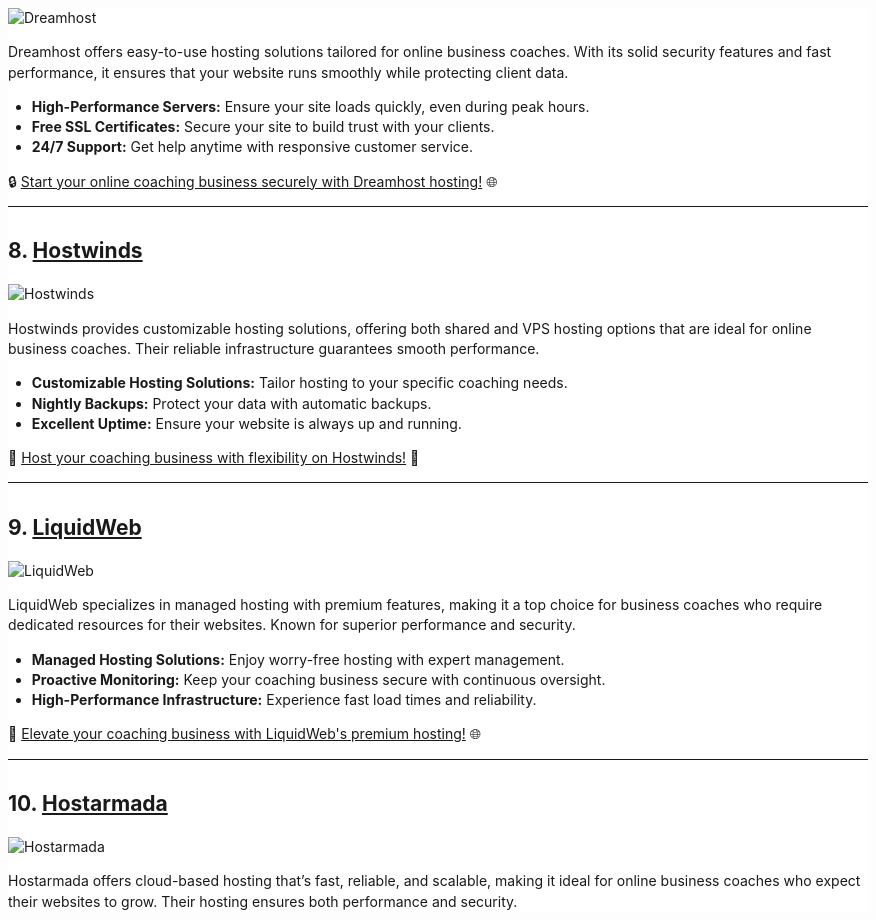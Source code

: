 ![Dreamhost](https://i.imgur.com/rXIg8ip.jpeg "Dreamhost Hosting")

Dreamhost offers easy-to-use hosting solutions tailored for online business coaches. With its solid security features and fast performance, it ensures that your website runs smoothly while protecting client data.

- **High-Performance Servers:** Ensure your site loads quickly, even during peak hours.
- **Free SSL Certificates:** Secure your site to build trust with your clients.
- **24/7 Support:** Get help anytime with responsive customer service.

🔒 [Start your online coaching business securely with Dreamhost hosting!](https://snipitx.com/dreamhost-jy) 🌐

---

## 8. [Hostwinds](https://snipitx.com/hostwinds-jy)

![Hostwinds](https://i.imgur.com/53aSNXx.jpeg "Hostwinds Hosting")

Hostwinds provides customizable hosting solutions, offering both shared and VPS hosting options that are ideal for online business coaches. Their reliable infrastructure guarantees smooth performance.

- **Customizable Hosting Solutions:** Tailor hosting to your specific coaching needs.
- **Nightly Backups:** Protect your data with automatic backups.
- **Excellent Uptime:** Ensure your website is always up and running.

🌟 [Host your coaching business with flexibility on Hostwinds!](https://snipitx.com/hostwinds-jy) 🚀

---

## 9. [LiquidWeb](https://snipitx.com/liquidweb-jy)

![LiquidWeb](https://i.imgur.com/4IvT9SC.jpeg "Liquidweb Hosting")

LiquidWeb specializes in managed hosting with premium features, making it a top choice for business coaches who require dedicated resources for their websites. Known for superior performance and security.

- **Managed Hosting Solutions:** Enjoy worry-free hosting with expert management.
- **Proactive Monitoring:** Keep your coaching business secure with continuous oversight.
- **High-Performance Infrastructure:** Experience fast load times and reliability.

🚀 [Elevate your coaching business with LiquidWeb's premium hosting!](https://snipitx.com/liquidweb-jy) 🌐

---

## 10. [Hostarmada](https://snipitx.com/hostarmada-jy)

![Hostarmada](https://i.imgur.com/KFbdf3o.jpeg "Hostarmada Hosting")

Hostarmada offers cloud-based hosting that’s fast, reliable, and scalable, making it ideal for online business coaches who expect their websites to grow. Their hosting ensures both performance and security.
